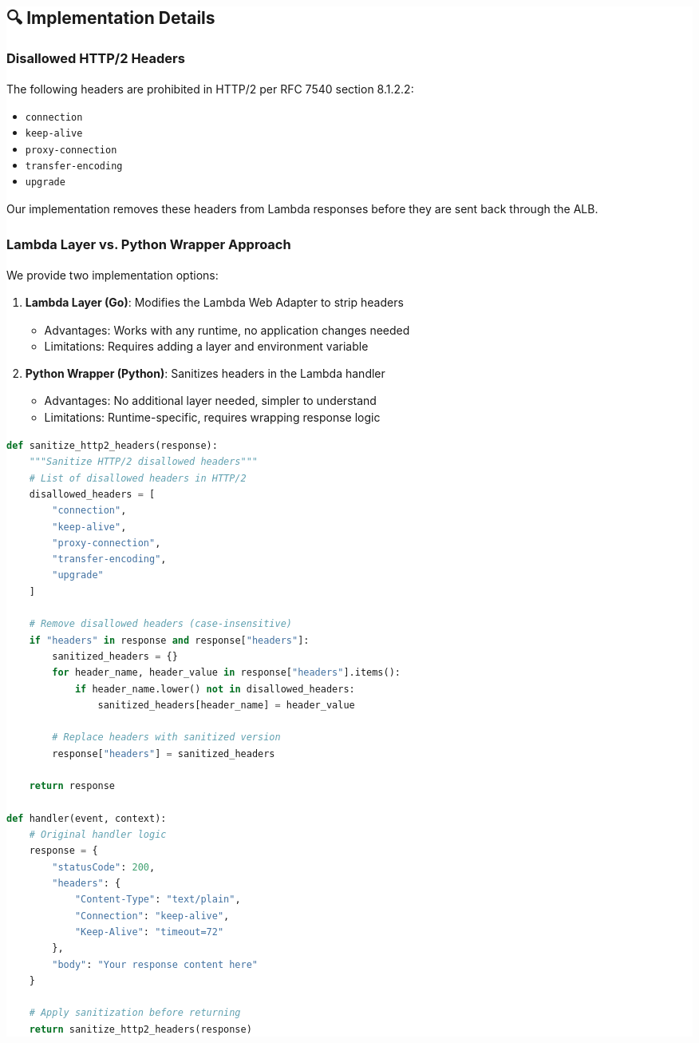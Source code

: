 ## 🔍 Implementation Details

### Disallowed HTTP/2 Headers

The following headers are prohibited in HTTP/2 per RFC 7540 section 8.1.2.2:

- `connection`
- `keep-alive`
- `proxy-connection`
- `transfer-encoding`
- `upgrade`

Our implementation removes these headers from Lambda responses before they are sent back through the ALB.

### Lambda Layer vs. Python Wrapper Approach

We provide two implementation options:

1. **Lambda Layer (Go)**: Modifies the Lambda Web Adapter to strip headers
   - Advantages: Works with any runtime, no application changes needed
   - Limitations: Requires adding a layer and environment variable

2. **Python Wrapper (Python)**: Sanitizes headers in the Lambda handler
   - Advantages: No additional layer needed, simpler to understand
   - Limitations: Runtime-specific, requires wrapping response logic

```python
def sanitize_http2_headers(response):
    """Sanitize HTTP/2 disallowed headers"""
    # List of disallowed headers in HTTP/2
    disallowed_headers = [
        "connection",
        "keep-alive", 
        "proxy-connection",
        "transfer-encoding",
        "upgrade"
    ]
    
    # Remove disallowed headers (case-insensitive)
    if "headers" in response and response["headers"]:
        sanitized_headers = {}
        for header_name, header_value in response["headers"].items():
            if header_name.lower() not in disallowed_headers:
                sanitized_headers[header_name] = header_value
        
        # Replace headers with sanitized version
        response["headers"] = sanitized_headers
    
    return response

def handler(event, context):
    # Original handler logic
    response = {
        "statusCode": 200,
        "headers": {
            "Content-Type": "text/plain",
            "Connection": "keep-alive",
            "Keep-Alive": "timeout=72"
        },
        "body": "Your response content here"
    }
    
    # Apply sanitization before returning
    return sanitize_http2_headers(response)
```